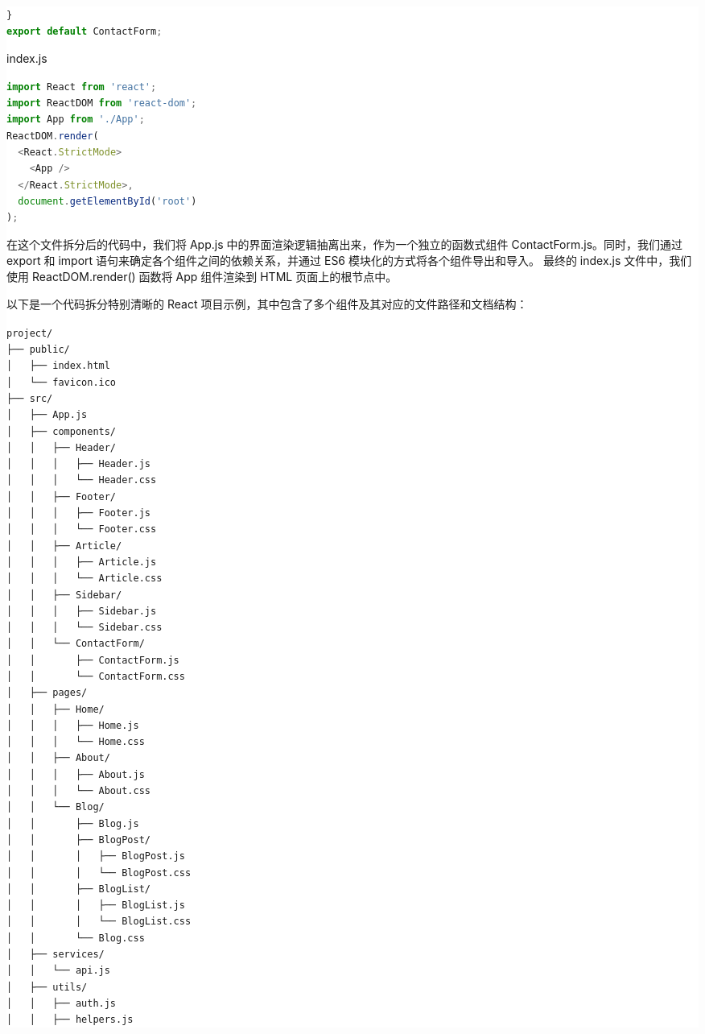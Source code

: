 ```javascript
}
export default ContactForm;
```
index.js
```javascript
import React from 'react';
import ReactDOM from 'react-dom';
import App from './App';
ReactDOM.render(
  <React.StrictMode>
    <App />
  </React.StrictMode>,
  document.getElementById('root')
);
```
在这个文件拆分后的代码中，我们将 App.js 中的界面渲染逻辑抽离出来，作为一个独立的函数式组件 ContactForm.js。同时，我们通过 export 和 import 语句来确定各个组件之间的依赖关系，并通过 ES6 模块化的方式将各个组件导出和导入。
最终的 index.js 文件中，我们使用 ReactDOM.render() 函数将 App 组件渲染到 HTML 页面上的根节点中。

以下是一个代码拆分特别清晰的 React 项目示例，其中包含了多个组件及其对应的文件路径和文档结构：
```
project/
├── public/
│   ├── index.html
│   └── favicon.ico
├── src/
│   ├── App.js
│   ├── components/
│   │   ├── Header/
│   │   │   ├── Header.js
│   │   │   └── Header.css
│   │   ├── Footer/
│   │   │   ├── Footer.js
│   │   │   └── Footer.css
│   │   ├── Article/
│   │   │   ├── Article.js
│   │   │   └── Article.css
│   │   ├── Sidebar/
│   │   │   ├── Sidebar.js
│   │   │   └── Sidebar.css
│   │   └── ContactForm/
│   │       ├── ContactForm.js
│   │       └── ContactForm.css
│   ├── pages/
│   │   ├── Home/
│   │   │   ├── Home.js
│   │   │   └── Home.css
│   │   ├── About/
│   │   │   ├── About.js
│   │   │   └── About.css
│   │   └── Blog/
│   │       ├── Blog.js
│   │       ├── BlogPost/
│   │       │   ├── BlogPost.js
│   │       │   └── BlogPost.css
│   │       ├── BlogList/
│   │       │   ├── BlogList.js
│   │       │   └── BlogList.css
│   │       └── Blog.css
│   ├── services/
│   │   └── api.js
│   ├── utils/
│   │   ├── auth.js
│   │   ├── helpers.js
```
